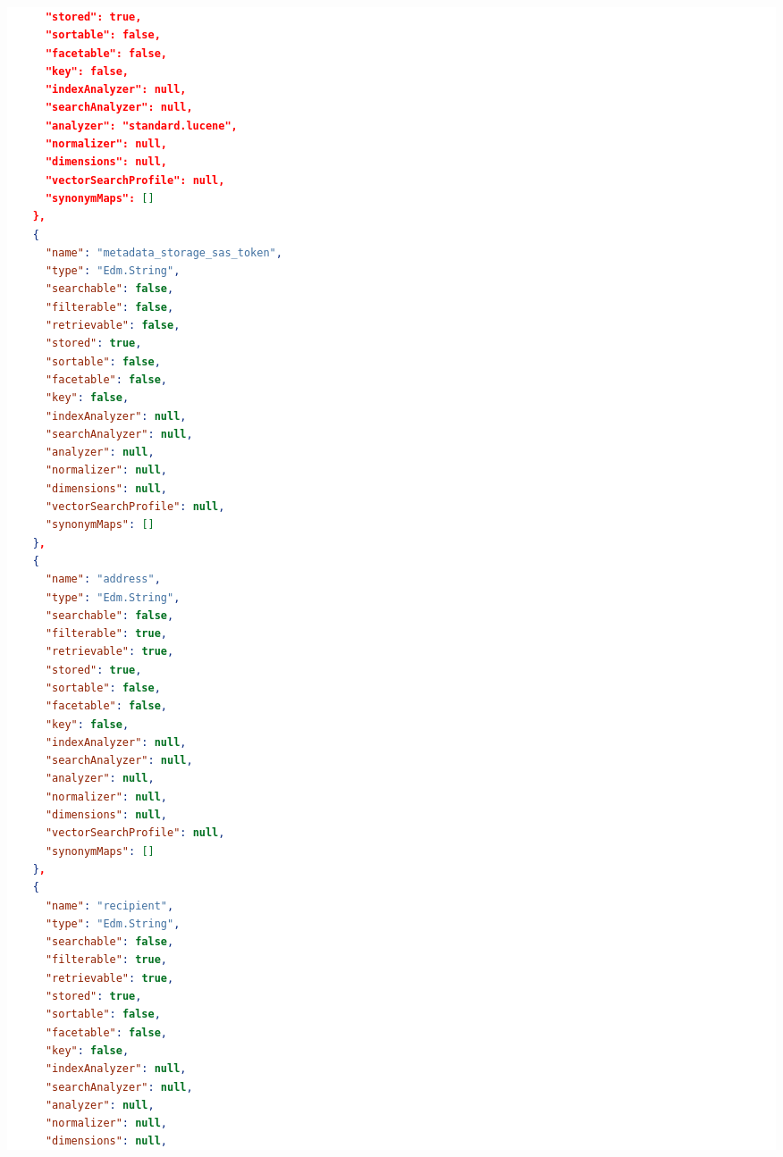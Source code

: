 ```json
      "stored": true,
      "sortable": false,
      "facetable": false,
      "key": false,
      "indexAnalyzer": null,
      "searchAnalyzer": null,
      "analyzer": "standard.lucene",
      "normalizer": null,
      "dimensions": null,
      "vectorSearchProfile": null,
      "synonymMaps": []
    },
    {
      "name": "metadata_storage_sas_token",
      "type": "Edm.String",
      "searchable": false,
      "filterable": false,
      "retrievable": false,
      "stored": true,
      "sortable": false,
      "facetable": false,
      "key": false,
      "indexAnalyzer": null,
      "searchAnalyzer": null,
      "analyzer": null,
      "normalizer": null,
      "dimensions": null,
      "vectorSearchProfile": null,
      "synonymMaps": []
    },
    {
      "name": "address",
      "type": "Edm.String",
      "searchable": false,
      "filterable": true,
      "retrievable": true,
      "stored": true,
      "sortable": false,
      "facetable": false,
      "key": false,
      "indexAnalyzer": null,
      "searchAnalyzer": null,
      "analyzer": null,
      "normalizer": null,
      "dimensions": null,
      "vectorSearchProfile": null,
      "synonymMaps": []
    },
    {
      "name": "recipient",
      "type": "Edm.String",
      "searchable": false,
      "filterable": true,
      "retrievable": true,
      "stored": true,
      "sortable": false,
      "facetable": false,
      "key": false,
      "indexAnalyzer": null,
      "searchAnalyzer": null,
      "analyzer": null,
      "normalizer": null,
      "dimensions": null,
```